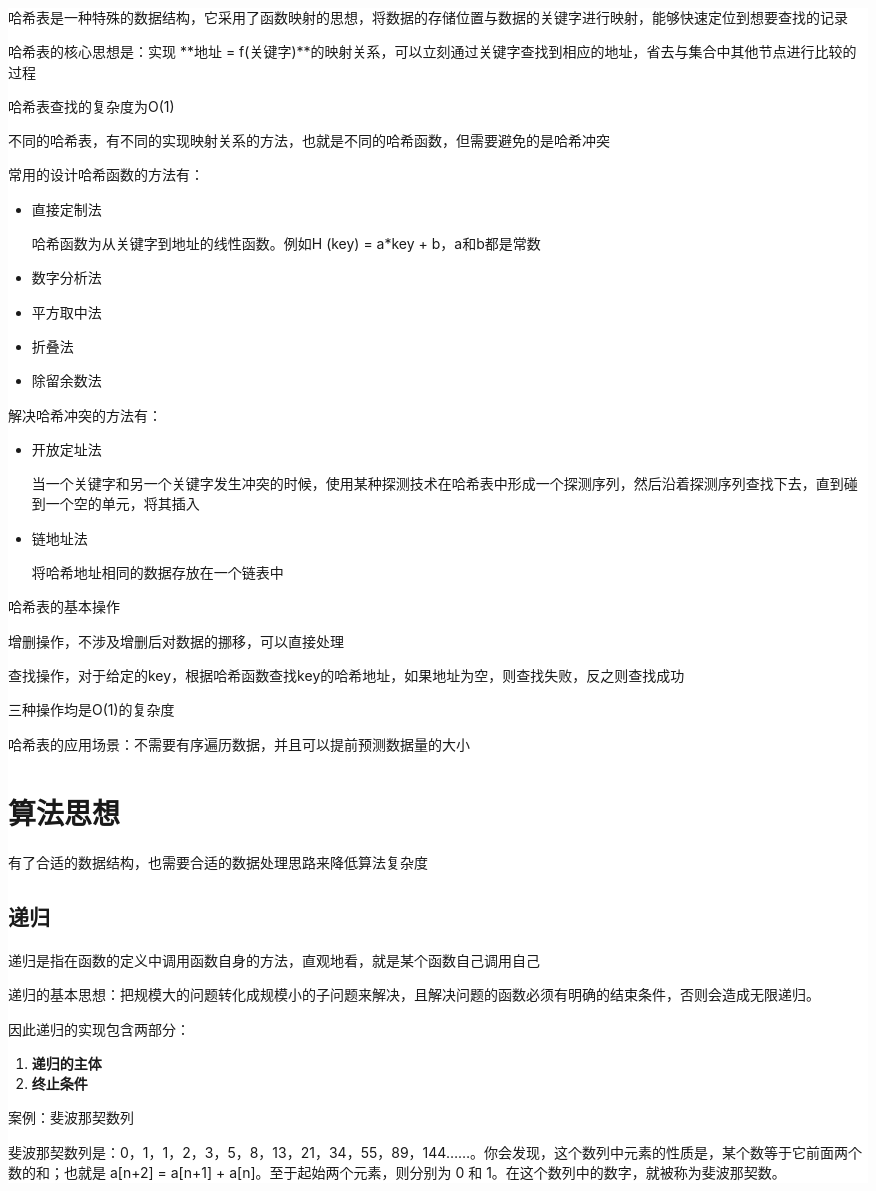 哈希表是一种特殊的数据结构，它采用了函数映射的思想，将数据的存储位置与数据的关键字进行映射，能够快速定位到想要查找的记录

哈希表的核心思想是：实现 **地址 = f(关键字)**的映射关系，可以立刻通过关键字查找到相应的地址，省去与集合中其他节点进行比较的过程

哈希表查找的复杂度为O(1)

不同的哈希表，有不同的实现映射关系的方法，也就是不同的哈希函数，但需要避免的是哈希冲突

常用的设计哈希函数的方法有：

- 直接定制法

  哈希函数为从关键字到地址的线性函数。例如H (key) = a*key + b，a和b都是常数

- 数字分析法

- 平方取中法

- 折叠法

- 除留余数法

解决哈希冲突的方法有：

- 开放定址法

  当一个关键字和另一个关键字发生冲突的时候，使用某种探测技术在哈希表中形成一个探测序列，然后沿着探测序列查找下去，直到碰到一个空的单元，将其插入

- 链地址法

  将哈希地址相同的数据存放在一个链表中

哈希表的基本操作

增删操作，不涉及增删后对数据的挪移，可以直接处理

查找操作，对于给定的key，根据哈希函数查找key的哈希地址，如果地址为空，则查找失败，反之则查找成功

三种操作均是O(1)的复杂度

哈希表的应用场景：不需要有序遍历数据，并且可以提前预测数据量的大小

# 算法思想

有了合适的数据结构，也需要合适的数据处理思路来降低算法复杂度

## 递归

递归是指在函数的定义中调用函数自身的方法，直观地看，就是某个函数自己调用自己

递归的基本思想：把规模大的问题转化成规模小的子问题来解决，且解决问题的函数必须有明确的结束条件，否则会造成无限递归。

因此递归的实现包含两部分：

1. **递归的主体**
2. **终止条件**

案例：斐波那契数列

斐波那契数列是：0，1，1，2，3，5，8，13，21，34，55，89，144……。你会发现，这个数列中元素的性质是，某个数等于它前面两个数的和；也就是 a[n+2] = a[n+1] + a[n]。至于起始两个元素，则分别为 0 和 1。在这个数列中的数字，就被称为斐波那契数。
